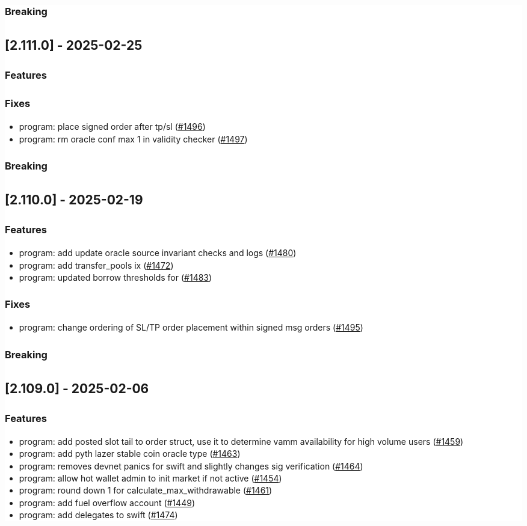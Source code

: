 ### Breaking

## [2.111.0] - 2025-02-25

### Features

### Fixes

- program: place signed order after tp/sl ([#1496](https://github.com/drift-labs/protocol-v2/pull/1496))
- program: rm oracle conf max 1 in validity checker ([#1497](https://github.com/drift-labs/protocol-v2/pull/1497))

### Breaking

## [2.110.0] - 2025-02-19

### Features

- program: add update oracle source invariant checks and logs ([#1480](https://github.com/drift-labs/protocol-v2/pull/1480))
- program: add transfer_pools ix ([#1472](https://github.com/drift-labs/protocol-v2/pull/1472))
- program: updated borrow thresholds for ([#1483](https://github.com/drift-labs/protocol-v2/pull/1483))

### Fixes

- program: change ordering of SL/TP order placement within signed msg orders ([#1495](https://github.com/drift-labs/protocol-v2/pull/1495))

### Breaking

## [2.109.0] - 2025-02-06

### Features

- program: add posted slot tail to order struct, use it to determine vamm availability for high volume users ([#1459](https://github.com/drift-labs/protocol-v2/pull/1459))
- program: add pyth lazer stable coin oracle type ([#1463](https://github.com/drift-labs/protocol-v2/pull/1463))
- program: removes devnet panics for swift and slightly changes sig verification ([#1464](https://github.com/drift-labs/protocol-v2/pull/1464))
- program: allow hot wallet admin to init market if not active ([#1454](https://github.com/drift-labs/protocol-v2/pull/1454))
- program: round down 1 for calculate_max_withdrawable ([#1461](https://github.com/drift-labs/protocol-v2/pull/1461))
- program: add fuel overflow account ([#1449](https://github.com/drift-labs/protocol-v2/pull/1449))
- program: add delegates to swift ([#1474](https://github.com/drift-labs/protocol-v2/pull/1474))
